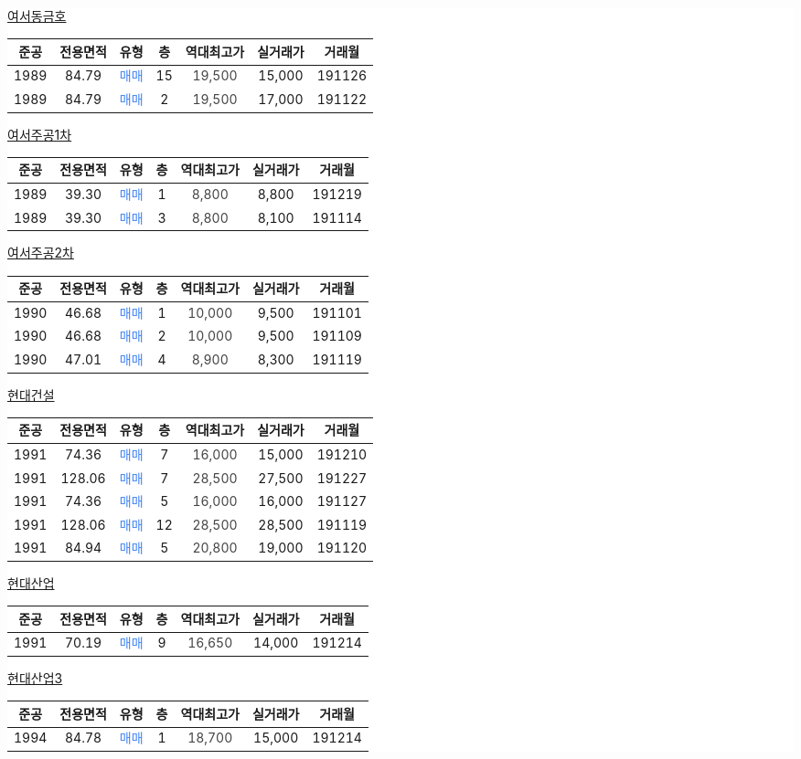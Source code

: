 [여서동금호](https://search.naver.com/search.naver?query=%EC%A0%84%EB%9D%BC%EB%82%A8%EB%8F%84+%EC%97%AC%EC%88%98%EC%8B%9C+%EC%97%AC%EC%84%9C%EB%8F%99+%EC%97%AC%EC%84%9C%EB%8F%99%EA%B8%88%ED%98%B8)

|준공|전용면적|유형|층|역대최고가|실거래가|거래월|
|:---:|:---:|:---:|:---:|:---:|:---:|:---:|
|1989|84.79|<span style="color:#4285f3">매매</span>|15|<span style="color:#444444">19,500</span>|15,000|191126|
|1989|84.79|<span style="color:#4285f3">매매</span>|2|<span style="color:#444444">19,500</span>|17,000|191122|

[여서주공1차](https://search.naver.com/search.naver?query=%EC%A0%84%EB%9D%BC%EB%82%A8%EB%8F%84+%EC%97%AC%EC%88%98%EC%8B%9C+%EC%97%AC%EC%84%9C%EB%8F%99+%EC%97%AC%EC%84%9C%EC%A3%BC%EA%B3%B51%EC%B0%A8)

|준공|전용면적|유형|층|역대최고가|실거래가|거래월|
|:---:|:---:|:---:|:---:|:---:|:---:|:---:|
|1989|39.30|<span style="color:#4285f3">매매</span>|1|<span style="color:#444444">8,800</span>|8,800|191219|
|1989|39.30|<span style="color:#4285f3">매매</span>|3|<span style="color:#444444">8,800</span>|8,100|191114|

[여서주공2차](https://search.naver.com/search.naver?query=%EC%A0%84%EB%9D%BC%EB%82%A8%EB%8F%84+%EC%97%AC%EC%88%98%EC%8B%9C+%EC%97%AC%EC%84%9C%EB%8F%99+%EC%97%AC%EC%84%9C%EC%A3%BC%EA%B3%B52%EC%B0%A8)

|준공|전용면적|유형|층|역대최고가|실거래가|거래월|
|:---:|:---:|:---:|:---:|:---:|:---:|:---:|
|1990|46.68|<span style="color:#4285f3">매매</span>|1|<span style="color:#444444">10,000</span>|9,500|191101|
|1990|46.68|<span style="color:#4285f3">매매</span>|2|<span style="color:#444444">10,000</span>|9,500|191109|
|1990|47.01|<span style="color:#4285f3">매매</span>|4|<span style="color:#444444">8,900</span>|8,300|191119|

[현대건설](https://search.naver.com/search.naver?query=%EC%A0%84%EB%9D%BC%EB%82%A8%EB%8F%84+%EC%97%AC%EC%88%98%EC%8B%9C+%EC%97%AC%EC%84%9C%EB%8F%99+%ED%98%84%EB%8C%80%EA%B1%B4%EC%84%A4)

|준공|전용면적|유형|층|역대최고가|실거래가|거래월|
|:---:|:---:|:---:|:---:|:---:|:---:|:---:|
|1991|74.36|<span style="color:#4285f3">매매</span>|7|<span style="color:#444444">16,000</span>|15,000|191210|
|1991|128.06|<span style="color:#4285f3">매매</span>|7|<span style="color:#444444">28,500</span>|27,500|191227|
|1991|74.36|<span style="color:#4285f3">매매</span>|5|<span style="color:#444444">16,000</span>|16,000|191127|
|1991|128.06|<span style="color:#4285f3">매매</span>|12|<span style="color:#444444">28,500</span>|28,500|191119|
|1991|84.94|<span style="color:#4285f3">매매</span>|5|<span style="color:#444444">20,800</span>|19,000|191120|

[현대산업](https://search.naver.com/search.naver?query=%EC%A0%84%EB%9D%BC%EB%82%A8%EB%8F%84+%EC%97%AC%EC%88%98%EC%8B%9C+%EC%97%AC%EC%84%9C%EB%8F%99+%ED%98%84%EB%8C%80%EC%82%B0%EC%97%85)

|준공|전용면적|유형|층|역대최고가|실거래가|거래월|
|:---:|:---:|:---:|:---:|:---:|:---:|:---:|
|1991|70.19|<span style="color:#4285f3">매매</span>|9|<span style="color:#444444">16,650</span>|14,000|191214|

[현대산업3](https://search.naver.com/search.naver?query=%EC%A0%84%EB%9D%BC%EB%82%A8%EB%8F%84+%EC%97%AC%EC%88%98%EC%8B%9C+%EC%97%AC%EC%84%9C%EB%8F%99+%ED%98%84%EB%8C%80%EC%82%B0%EC%97%853)

|준공|전용면적|유형|층|역대최고가|실거래가|거래월|
|:---:|:---:|:---:|:---:|:---:|:---:|:---:|
|1994|84.78|<span style="color:#4285f3">매매</span>|1|<span style="color:#444444">18,700</span>|15,000|191214|
